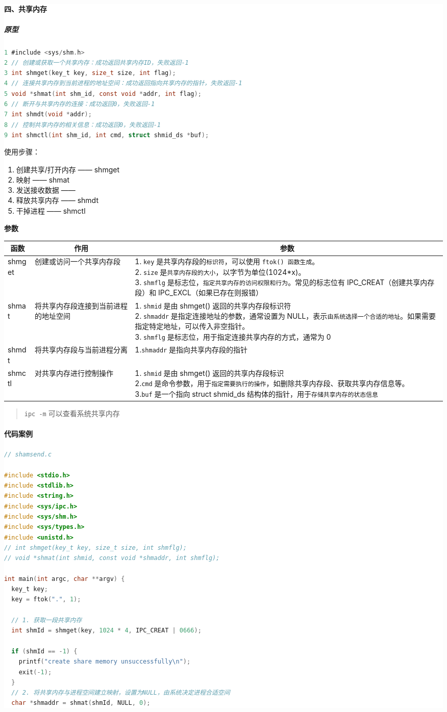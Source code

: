 #### 四、共享内存

##### 原型

```c
1 #include <sys/shm.h>
2 // 创建或获取一个共享内存：成功返回共享内存ID，失败返回-1
3 int shmget(key_t key, size_t size, int flag);
4 // 连接共享内存到当前进程的地址空间：成功返回指向共享内存的指针，失败返回-1
5 void *shmat(int shm_id, const void *addr, int flag);
6 // 断开与共享内存的连接：成功返回0，失败返回-1
7 int shmdt(void *addr);
8 // 控制共享内存的相关信息：成功返回0，失败返回-1
9 int shmctl(int shm_id, int cmd, struct shmid_ds *buf);
```

使用步骤：

1. 创建共享/打开内存 —— shmget
2. 映射 —— shmat
3. 发送接收数据 ——
4. 释放共享内存 —— shmdt
5. 干掉进程 —— shmctl

**参数**

| 函数   | 作用                                 | 参数                                                                                                                                                                                                                                                            |
| ------ | ------------------------------------ | --------------------------------------------------------------------------------------------------------------------------------------------------------------------------------------------------------------------------------------------------------------- |
| shmget | 创建或访问一个共享内存段             | 1. `key` 是共享内存段的`标识符`，可以使用 `ftok() 函数生成`。<br/> 2. `size` 是`共享内存段的大小`，以字节为单位(1024\*x)。<br/> 3. `shmflg` 是标志位，`指定共享内存的访问权限和行为`。常见的标志位有 IPC_CREAT（创建共享内存段）和 IPC_EXCL（如果已存在则报错） |
| shmat  | 将共享内存段连接到当前进程的地址空间 | 1. `shmid` 是由 shmget() 返回的共享内存段标识符 <br/> 2. `shmaddr` 是指定连接地址的参数，通常设置为 NULL，表示`由系统选择一个合适的地址`。如果需要指定特定地址，可以传入非空指针。<br/> 3. `shmflg` 是标志位，用于指定连接共享内存的方式，通常为 0              |
| shmdt  | 将共享内存段与当前进程分离           | 1.`shmaddr` 是指向共享内存段的指针                                                                                                                                                                                                                              |
| shmctl | 对共享内存进行控制操作               | 1. `shmid` 是由 shmget() 返回的共享内存段标识 <br/> 2.`cmd` 是命令参数，用于`指定需要执行的操作`，如删除共享内存段、获取共享内存信息等。<br/>3.`buf` 是一个指向 struct shmid_ds 结构体的指针，用于`存储共享内存的状态信息`                                      |

> `ipc -m` 可以查看系统共享内存

#### 代码案例

```c
// shamsend.c

#include <stdio.h>
#include <stdlib.h>
#include <string.h>
#include <sys/ipc.h>
#include <sys/shm.h>
#include <sys/types.h>
#include <unistd.h>
// int shmget(key_t key, size_t size, int shmflg);
// void *shmat(int shmid, const void *shmaddr, int shmflg);

int main(int argc, char **argv) {
  key_t key;
  key = ftok(".", 1);

  // 1. 获取一段共享内存
  int shmId = shmget(key, 1024 * 4, IPC_CREAT | 0666);

  if (shmId == -1) {
    printf("create share memory unsuccessfully\n");
    exit(-1);
  }
  // 2. 将共享内存与进程空间建立映射，设置为NULL，由系统决定进程合适空间
  char *shmaddr = shmat(shmId, NULL, 0);

```